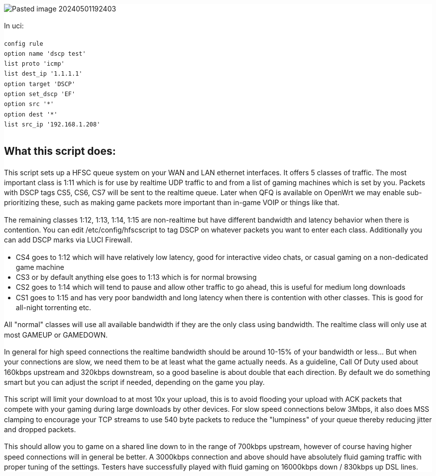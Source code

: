 ![Pasted image 20240501192403](https://github.com/hudra0/routerperf/assets/117863474/681f266f-df14-4c01-aa3c-5baa0c5de64c)

In uci:

```
config rule
option name 'dscp test'
list proto 'icmp'
list dest_ip '1.1.1.1' 
option target 'DSCP'
option set_dscp 'EF'
option src '*' 
option dest '*'
list src_ip '192.168.1.208'
```
## What this script does:

This script sets up a HFSC queue system on your WAN and LAN ethernet interfaces. It offers 5 classes of traffic. The most important class is 1:11 which is for use by realtime UDP traffic to and from a list of gaming machines which is set by you. Packets with DSCP tags CS5, CS6, CS7 will be sent to the realtime queue. Later when QFQ is available on OpenWrt we may enable sub-prioritizing these, such as making game packets more important than in-game VOIP or things like that.

The remaining classes 1:12, 1:13, 1:14, 1:15 are non-realtime but have different bandwidth and latency behavior when there is contention. You can edit /etc/config/hfscscript to tag DSCP on whatever packets you want to enter each class. Additionally you can add DSCP marks via LUCI Firewall.

- CS4 goes to 1:12 which will have relatively low latency, good for interactive video chats, or casual gaming on a non-dedicated game machine
- CS3 or by default anything else goes to 1:13 which is for normal browsing
- CS2 goes to 1:14 which will tend to pause and allow other traffic to go ahead, this is useful for medium long downloads
- CS1 goes to 1:15 and has very poor bandwidth and long latency when there is contention with other classes. This is good for all-night torrenting etc.

All "normal" classes will use all available bandwidth if they are the only class using bandwidth. The realtime class will only use at most GAMEUP or GAMEDOWN.

In general for high speed connections the realtime bandwidth should be around 10-15% of your bandwidth or less... But when your connections are slow, we need them to be at least what the game actually needs. As a guideline, Call Of Duty used about 160kbps upstream and 320kbps downstream, so a good baseline is about double that each direction. By default we do something smart but you can adjust the script if needed, depending on the game you play.

This script will limit your download to at most 10x your upload, this is to avoid flooding your upload with ACK packets that compete with your gaming during large downloads by other devices. For slow speed connections below 3Mbps, it also does MSS clamping to encourage your TCP streams to use 540 byte packets to reduce the "lumpiness" of your queue thereby reducing jitter and dropped packets.

This should allow you to game on a shared line down to in the range of 700kbps upstream, however of course having higher speed connections will in general be better. A 3000kbps connection and above should have absolutely fluid gaming traffic with proper tuning of the settings. Testers have successfully played with fluid gaming on 16000kbps down / 830kbps up DSL lines.
